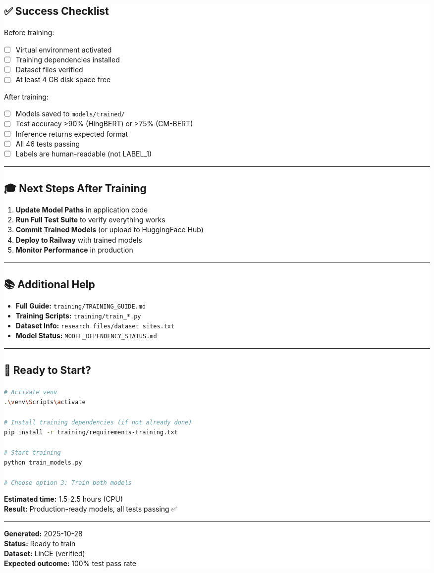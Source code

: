 
## ✅ Success Checklist

Before training:
- [ ] Virtual environment activated
- [ ] Training dependencies installed
- [ ] Dataset files verified
- [ ] At least 4 GB disk space free

After training:
- [ ] Models saved to `models/trained/`
- [ ] Test accuracy >90% (HingBERT) or >75% (CM-BERT)
- [ ] Inference returns expected format
- [ ] All 46 tests passing
- [ ] Labels are human-readable (not LABEL_1)

---

## 🎓 Next Steps After Training

1. **Update Model Paths** in application code
2. **Run Full Test Suite** to verify everything works
3. **Commit Trained Models** (or upload to HuggingFace Hub)
4. **Deploy to Railway** with trained models
5. **Monitor Performance** in production

---

## 📚 Additional Help

- **Full Guide:** `training/TRAINING_GUIDE.md`
- **Training Scripts:** `training/train_*.py`
- **Dataset Info:** `research files/dataset sites.txt`
- **Model Status:** `MODEL_DEPENDENCY_STATUS.md`

---

## 🚀 Ready to Start?

```bash
# Activate venv
.\venv\Scripts\activate

# Install training dependencies (if not already done)
pip install -r training/requirements-training.txt

# Start training
python train_models.py

# Choose option 3: Train both models
```

**Estimated time:** 1.5-2.5 hours (CPU)  
**Result:** Production-ready models, all tests passing ✅

---

**Generated:** 2025-10-28  
**Status:** Ready to train  
**Dataset:** LinCE (verified)  
**Expected outcome:** 100% test pass rate
